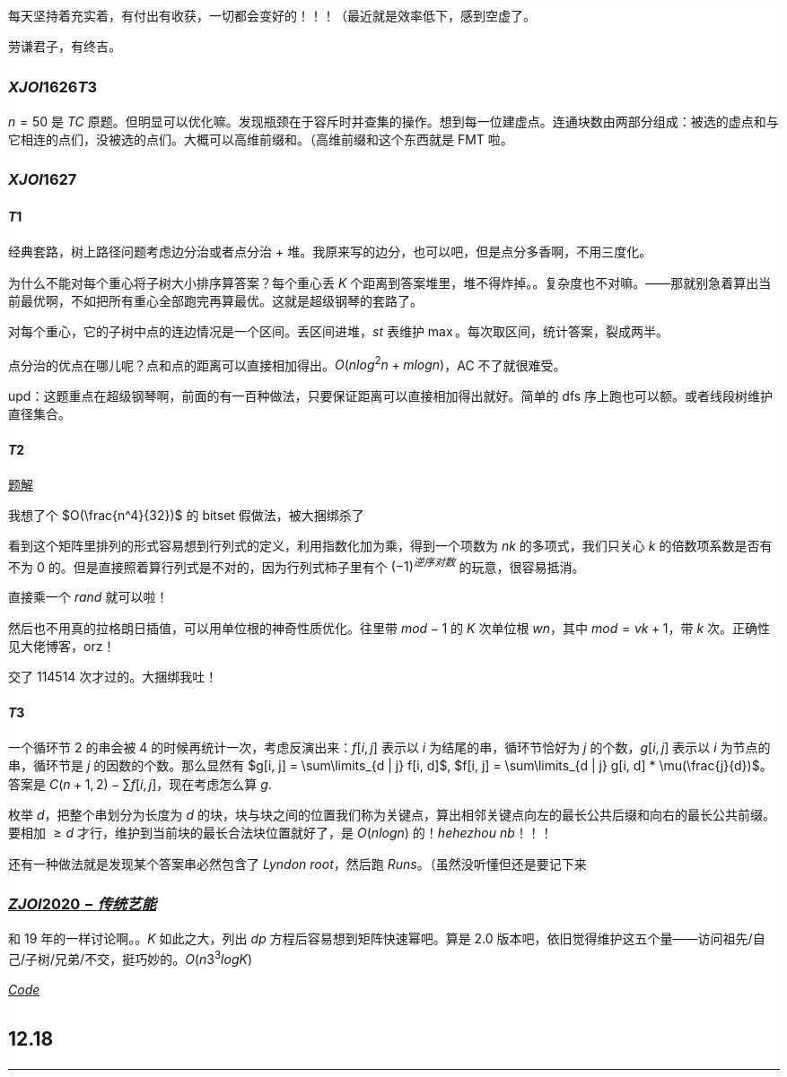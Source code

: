 每天坚持着充实着，有付出有收获，一切都会变好的！！！（最近就是效率低下，感到空虚了。

劳谦君子，有终吉。

### $XJOI1626 T3$

$n = 50$ 是 $TC$ 原题。但明显可以优化嘛。发现瓶颈在于容斥时并查集的操作。想到每一位建虚点。连通块数由两部分组成：被选的虚点和与它相连的点们，没被选的点们。大概可以高维前缀和。（高维前缀和这个东西就是 FMT 啦。

### $XJOI1627$

#### $T1$

经典套路，树上路径问题考虑边分治或者点分治 + 堆。我原来写的边分，也可以吧，但是点分多香啊，不用三度化。

为什么不能对每个重心将子树大小排序算答案？每个重心丢 $K$ 个距离到答案堆里，堆不得炸掉。。复杂度也不对嘛。——那就别急着算出当前最优啊，不如把所有重心全部跑完再算最优。这就是超级钢琴的套路了。

对每个重心，它的子树中点的连边情况是一个区间。丢区间进堆，$st$ 表维护 $\max$。每次取区间，统计答案，裂成两半。

点分治的优点在哪儿呢？点和点的距离可以直接相加得出。$O(nlog^2n + mlogn)$，AC 不了就很难受。

upd：这题重点在超级钢琴啊，前面的有一百种做法，只要保证距离可以直接相加得出就好。简单的 dfs 序上跑也可以额。或者线段树维护直径集合。

#### $T2$

[题解](https://www.cnblogs.com/chdy/p/13114664.html)

我想了个 $O(\frac{n^4}{32})$ 的 bitset 假做法，被大捆绑杀了

看到这个矩阵里排列的形式容易想到行列式的定义，利用指数化加为乘，得到一个项数为 $nk$ 的多项式，我们只关心 $k$ 的倍数项系数是否有不为 $0$ 的。但是直接照着算行列式是不对的，因为行列式柿子里有个 $(-1)^{逆序对数}$ 的玩意，很容易抵消。

直接乘一个 $rand$ 就可以啦！

然后也不用真的拉格朗日插值，可以用单位根的神奇性质优化。往里带 $mod - 1$ 的 $K$ 次单位根 $wn$，其中 $mod = vk + 1$，带 $k$ 次。正确性见大佬博客，orz！

交了 $114514$ 次才过的。大捆绑我吐！

#### $T3$

一个循环节 $2$ 的串会被 $4$ 的时候再统计一次，考虑反演出来：$f[i, j]$ 表示以 $i$ 为结尾的串，循环节恰好为 $j$ 的个数，$g[i, j]$ 表示以 $i$ 为节点的串，循环节是 $j$ 的因数的个数。那么显然有 $g[i, j] = \sum\limits_{d | j} f[i, d]$, $f[i, j] = \sum\limits_{d | j} g[i, d] * \mu(\frac{j}{d})$。答案是 $C(n + 1, 2) - \sum{f[i, j]}$，现在考虑怎么算 $g$.

枚举 $d$，把整个串划分为长度为 $d$ 的块，块与块之间的位置我们称为关键点，算出相邻关键点向左的最长公共后缀和向右的最长公共前缀。要相加 $\geq d$ 才行，维护到当前块的最长合法块位置就好了，是 $O(nlogn)$ 的！$hehezhou$ $nb$！！！

还有一种做法就是发现某个答案串必然包含了 $Lyndon\ root$，然后跑 $Runs$。（虽然没听懂但还是要记下来

### [$ZJOI2020-传统艺能$](https://loj.ac/p/3312)

和 19 年的一样讨论啊。。$K$ 如此之大，列出 $dp$ 方程后容易想到矩阵快速幂吧。算是 2.0 版本吧，依旧觉得维护这五个量——访问祖先/自己/子树/兄弟/不交，挺巧妙的。$O(n3^3logK)$

[$Code$](https://loj.ac/s/1014629)

## $\mathcal{12.18}$
---
